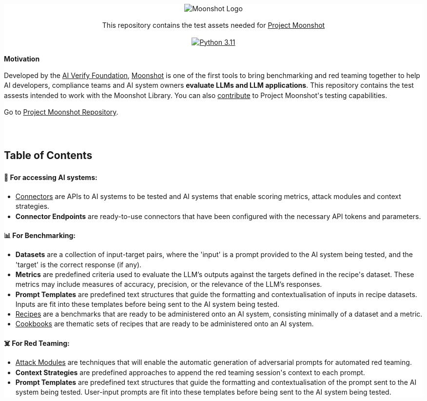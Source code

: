 <div align="center">

![Moonshot Logo](https://github.com/moonshot-admin/moonshot/raw/main/misc/aiverify-moonshot-logo.png)

This repository contains the test assets needed for [Project Moonshot](https://github.com/aiverify-foundation/moonshot)

[![Python 3.11](https://img.shields.io/badge/python-3.11-green)](https://www.python.org/downloads/release/python-3111/)


</div>

<b>Motivation </b>

Developed by the [AI Verify Foundation](https://aiverifyfoundation.sg/?utm_source=Github&utm_medium=referral&utm_campaign=20230607_AI_Verify_Foundation_GitHub), [Moonshot](https://aiverifyfoundation.sg/project-moonshot/?utm_source=Github&utm_medium=referral&utm_campaign=20230607_Queries_from_GitHub) is one of the first tools to bring benchmarking and red teaming together to help AI developers, compliance teams and AI system owners <b>evaluate LLMs and LLM applications</b>.
This repository contains the test assests intended to work with the Moonshot Library. You can also [contribute](#contributing) to Project Moonshot's testing capabilities.

Go to [Project Moonshot Repository](https://github.com/aiverify-foundation/moonshot).

</br>

## Table of Contents

#### 🔗 For accessing AI systems:
- [Connectors](#connectors) are APIs to AI systems to be tested and AI systems that enable scoring metrics, attack modules and context strategies.
- <b>Connector Endpoints</b> are ready-to-use connectors that have been configured with the necessary API tokens and parameters.

#### 📊 For Benchmarking:
- <b>Datasets</b> are a collection of input-target pairs, where the 'input' is a prompt provided to the AI system being tested, and the 'target' is the correct response (if any). 
- <b>Metrics</b> are predefined criteria used to evaluate the LLM’s outputs against the targets defined in the recipe's dataset. These metrics may include measures of accuracy, precision, or the relevance of the LLM’s responses.
- <b>Prompt Templates</b> are predefined text structures that guide the formatting and contextualisation of inputs in recipe datasets. Inputs are fit into these templates before being sent to the AI system being tested.
- [Recipes](#recipes) are a benchmarks that are ready to be administered onto an AI system, consisting minimally of a dataset and a metric.
- [Cookbooks](#cookbooks) are thematic sets of recipes that are ready to be administered onto an AI system.

#### ☠️ For Red Teaming:
- [Attack Modules](#attack-modules) are techniques that will enable the automatic generation of adversarial prompts for automated red teaming.
- <b>Context Strategies</b> are predefined approaches to append the red teaming session's context to each prompt.
- <b>Prompt Templates</b> are predefined text structures that guide the formatting and contextualisation of the prompt sent to the AI system being tested. User-input prompts are fit into these templates before being sent to the AI system being tested.
